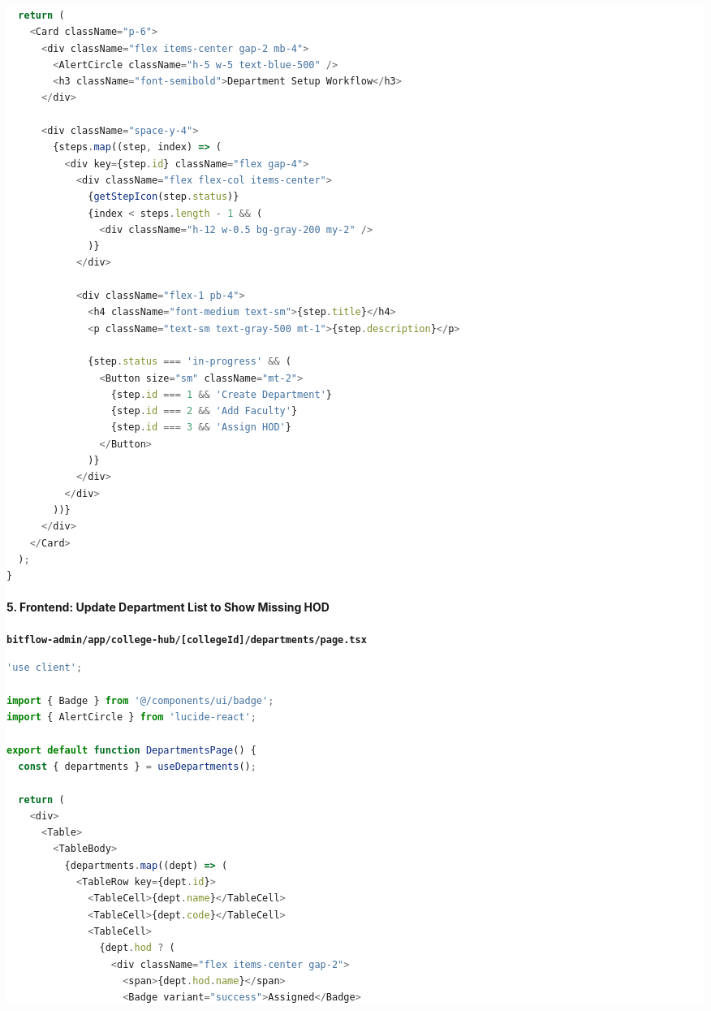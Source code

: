 ```typescript
  return (
    <Card className="p-6">
      <div className="flex items-center gap-2 mb-4">
        <AlertCircle className="h-5 w-5 text-blue-500" />
        <h3 className="font-semibold">Department Setup Workflow</h3>
      </div>

      <div className="space-y-4">
        {steps.map((step, index) => (
          <div key={step.id} className="flex gap-4">
            <div className="flex flex-col items-center">
              {getStepIcon(step.status)}
              {index < steps.length - 1 && (
                <div className="h-12 w-0.5 bg-gray-200 my-2" />
              )}
            </div>

            <div className="flex-1 pb-4">
              <h4 className="font-medium text-sm">{step.title}</h4>
              <p className="text-sm text-gray-500 mt-1">{step.description}</p>

              {step.status === 'in-progress' && (
                <Button size="sm" className="mt-2">
                  {step.id === 1 && 'Create Department'}
                  {step.id === 2 && 'Add Faculty'}
                  {step.id === 3 && 'Assign HOD'}
                </Button>
              )}
            </div>
          </div>
        ))}
      </div>
    </Card>
  );
}
```

#### 5. Frontend: Update Department List to Show Missing HOD

**`bitflow-admin/app/college-hub/[collegeId]/departments/page.tsx`**

```typescript
'use client';

import { Badge } from '@/components/ui/badge';
import { AlertCircle } from 'lucide-react';

export default function DepartmentsPage() {
  const { departments } = useDepartments();

  return (
    <div>
      <Table>
        <TableBody>
          {departments.map((dept) => (
            <TableRow key={dept.id}>
              <TableCell>{dept.name}</TableCell>
              <TableCell>{dept.code}</TableCell>
              <TableCell>
                {dept.hod ? (
                  <div className="flex items-center gap-2">
                    <span>{dept.hod.name}</span>
                    <Badge variant="success">Assigned</Badge>
```